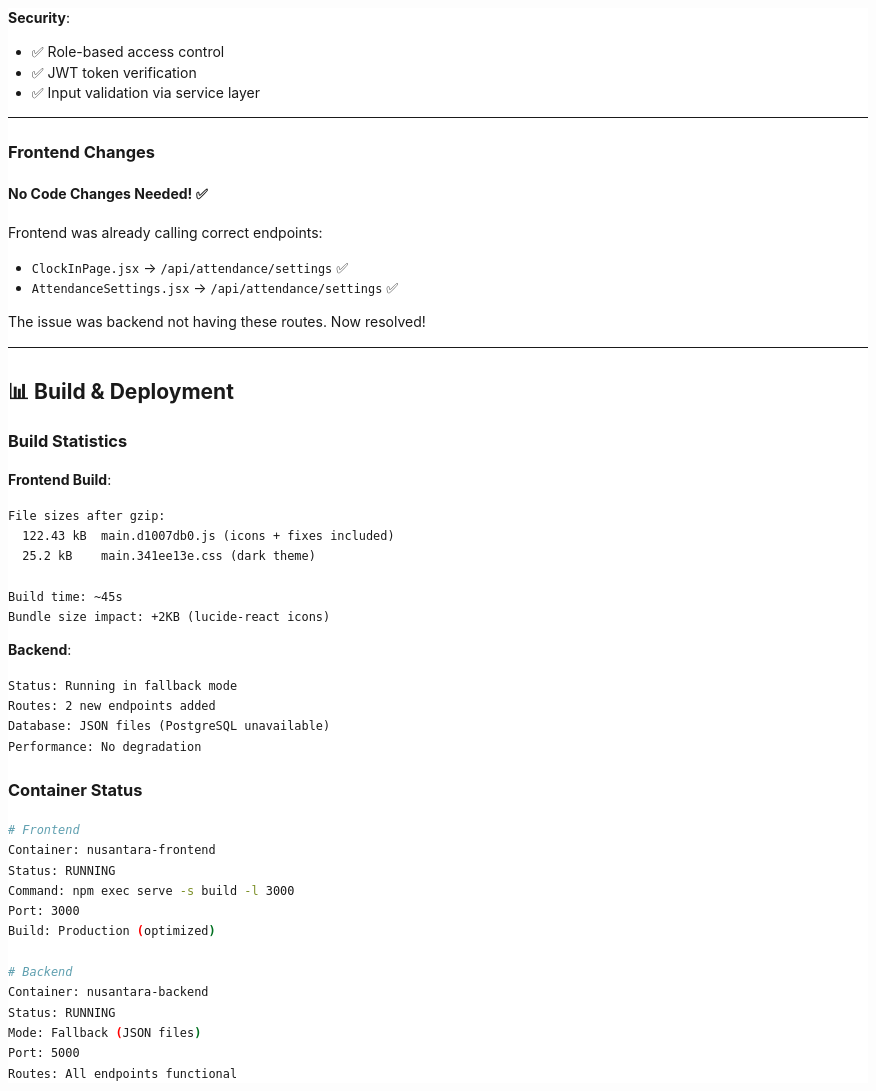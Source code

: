 **Security**:
- ✅ Role-based access control
- ✅ JWT token verification
- ✅ Input validation via service layer

---

### Frontend Changes

#### No Code Changes Needed! ✅
Frontend was already calling correct endpoints:
- `ClockInPage.jsx` → `/api/attendance/settings` ✅
- `AttendanceSettings.jsx` → `/api/attendance/settings` ✅

The issue was backend not having these routes. Now resolved!

---

## 📊 Build & Deployment

### Build Statistics

**Frontend Build**:
```
File sizes after gzip:
  122.43 kB  main.d1007db0.js (icons + fixes included)
  25.2 kB    main.341ee13e.css (dark theme)
  
Build time: ~45s
Bundle size impact: +2KB (lucide-react icons)
```

**Backend**:
```
Status: Running in fallback mode
Routes: 2 new endpoints added
Database: JSON files (PostgreSQL unavailable)
Performance: No degradation
```

### Container Status

```bash
# Frontend
Container: nusantara-frontend
Status: RUNNING
Command: npm exec serve -s build -l 3000
Port: 3000
Build: Production (optimized)

# Backend
Container: nusantara-backend
Status: RUNNING
Mode: Fallback (JSON files)
Port: 5000
Routes: All endpoints functional
```
